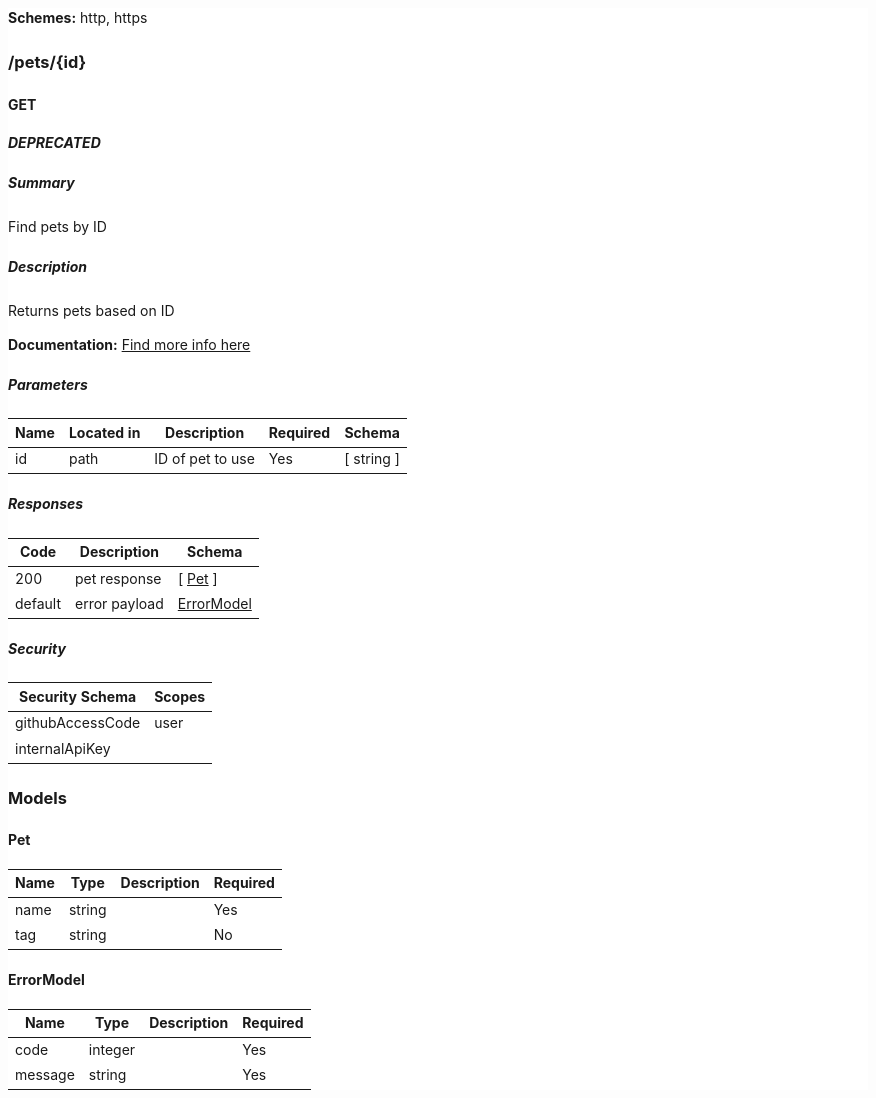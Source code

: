 **Schemes:** http, https

### /pets/{id}

#### GET
***DEPRECATED***
##### Summary

Find pets by ID

##### Description

Returns pets based on ID

**Documentation:** [Find more info here](https://swagger.io)

##### Parameters

| Name | Located in | Description | Required | Schema |
| ---- | ---------- | ----------- | -------- | ------ |
| id | path | ID of pet to use | Yes | [ string ] |

##### Responses

| Code | Description | Schema |
| ---- | ----------- | ------ |
| 200 | pet response | [ [Pet](#pet) ] |
| default | error payload | [ErrorModel](#errormodel) |

##### Security

| Security Schema | Scopes |
| --------------- | ------ |
| githubAccessCode | user |
| internalApiKey |  |

### Models

#### Pet

| Name | Type | Description | Required |
| ---- | ---- | ----------- | -------- |
| name | string |  | Yes |
| tag | string |  | No |

#### ErrorModel

| Name | Type | Description | Required |
| ---- | ---- | ----------- | -------- |
| code | integer |  | Yes |
| message | string |  | Yes |
